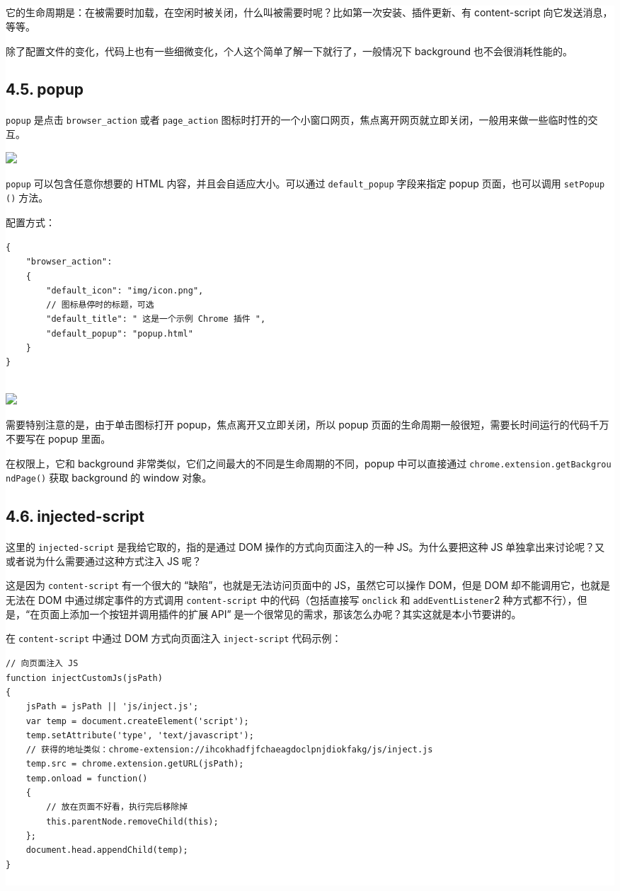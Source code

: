 它的生命周期是：在被需要时加载，在空闲时被关闭，什么叫被需要时呢？比如第一次安装、插件更新、有 content-script 向它发送消息，等等。

除了配置文件的变化，代码上也有一些细微变化，个人这个简单了解一下就行了，一般情况下 background 也不会很消耗性能的。

4.5. popup
----------

`popup` 是点击 `browser_action` 或者 `page_action` 图标时打开的一个小窗口网页，焦点离开网页就立即关闭，一般用来做一些临时性的交互。

![](https://images2015.cnblogs.com/blog/352797/201707/352797-20170711101054353-176942304.png)

`popup` 可以包含任意你想要的 HTML 内容，并且会自适应大小。可以通过 `default_popup` 字段来指定 popup 页面，也可以调用 `setPopup()` 方法。

配置方式：

```
{
	"browser_action":
	{
		"default_icon": "img/icon.png",
		// 图标悬停时的标题，可选
		"default_title": " 这是一个示例 Chrome 插件 ",
		"default_popup": "popup.html"
	}
}


```

![](https://images2015.cnblogs.com/blog/352797/201707/352797-20170711101114415-2019243064.png)

需要特别注意的是，由于单击图标打开 popup，焦点离开又立即关闭，所以 popup 页面的生命周期一般很短，需要长时间运行的代码千万不要写在 popup 里面。

在权限上，它和 background 非常类似，它们之间最大的不同是生命周期的不同，popup 中可以直接通过 `chrome.extension.getBackgroundPage()` 获取 background 的 window 对象。

4.6. injected-script
--------------------

这里的 `injected-script` 是我给它取的，指的是通过 DOM 操作的方式向页面注入的一种 JS。为什么要把这种 JS 单独拿出来讨论呢？又或者说为什么需要通过这种方式注入 JS 呢？

这是因为 `content-script` 有一个很大的 “缺陷”，也就是无法访问页面中的 JS，虽然它可以操作 DOM，但是 DOM 却不能调用它，也就是无法在 DOM 中通过绑定事件的方式调用 `content-script` 中的代码（包括直接写 `onclick` 和 `addEventListener`2 种方式都不行），但是，“在页面上添加一个按钮并调用插件的扩展 API” 是一个很常见的需求，那该怎么办呢？其实这就是本小节要讲的。

在 `content-script` 中通过 DOM 方式向页面注入 `inject-script` 代码示例：

```
// 向页面注入 JS
function injectCustomJs(jsPath)
{
	jsPath = jsPath || 'js/inject.js';
	var temp = document.createElement('script');
	temp.setAttribute('type', 'text/javascript');
	// 获得的地址类似：chrome-extension://ihcokhadfjfchaeagdoclpnjdiokfakg/js/inject.js
	temp.src = chrome.extension.getURL(jsPath);
	temp.onload = function()
	{
		// 放在页面不好看，执行完后移除掉
		this.parentNode.removeChild(this);
	};
	document.head.appendChild(temp);
}


```
